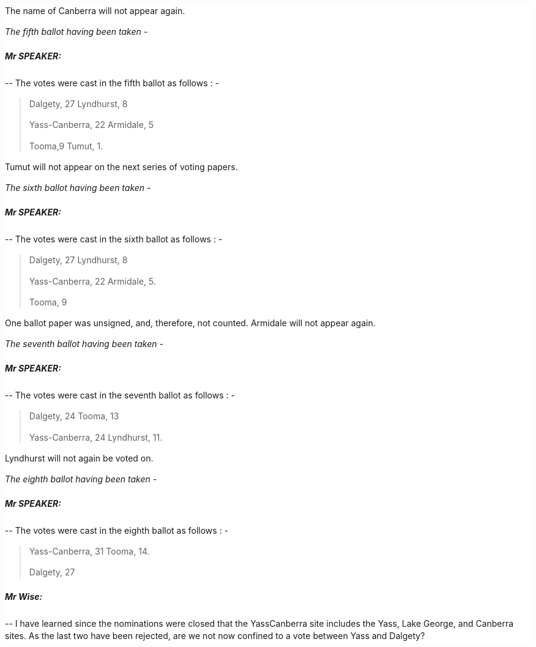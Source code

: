 The name of Canberra will not appear again. 


 *The fifth ballot having been taken -* 


##### Mr SPEAKER:

-- The votes were cast in the fifth ballot as follows :  - 

  >Dalgety, 27 Lyndhurst, 8 
  >
  >Yass-Canberra, 22 Armidale, 5 
  >
  >Tooma,9 Tumut, 1. 

Tumut will not appear on the next series of voting papers. 


 *The sixth ballot having been taken -* 


##### Mr SPEAKER:

-- The votes were cast in the sixth ballot as follows :  - 

  >Dalgety, 27 Lyndhurst, 8 
  >
  >Yass-Canberra, 22 Armidale, 5. 
  >
  >Tooma, 9 

One ballot paper was unsigned, and, therefore, not counted. Armidale will not appear again. 


 *The seventh ballot having been taken -* 


##### Mr SPEAKER:

-- The votes were cast in the seventh ballot as follows :  - 

  >Dalgety, 24 Tooma, 13 
  >
  >Yass-Canberra, 24 Lyndhurst, 11. 

Lyndhurst will not again be voted on. 


 *The eighth ballot having been taken -* 


##### Mr SPEAKER:

-- The votes were cast in the eighth ballot as follows :  - 

  >Yass-Canberra, 31 Tooma, 14. 
  >
  >Dalgety, 27 

##### Mr Wise:

--  I have learned since the nominations were closed that the YassCanberra site includes the Yass, Lake George, and Canberra sites. As the last two have been rejected, are we not now confined to a vote between Yass and Dalgety? 
